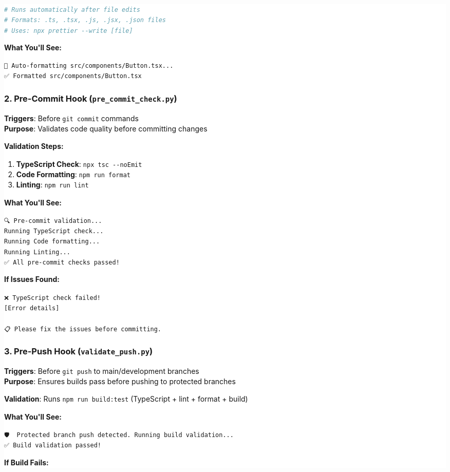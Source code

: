 ```python
# Runs automatically after file edits
# Formats: .ts, .tsx, .js, .jsx, .json files
# Uses: npx prettier --write [file]
```

**What You'll See:**

```
🎨 Auto-formatting src/components/Button.tsx...
✅ Formatted src/components/Button.tsx
```

### 2. Pre-Commit Hook (`pre_commit_check.py`)

**Triggers**: Before `git commit` commands  
**Purpose**: Validates code quality before committing changes

**Validation Steps:**

1. **TypeScript Check**: `npx tsc --noEmit`
2. **Code Formatting**: `npm run format`
3. **Linting**: `npm run lint`

**What You'll See:**

```
🔍 Pre-commit validation...
Running TypeScript check...
Running Code formatting...
Running Linting...
✅ All pre-commit checks passed!
```

**If Issues Found:**

```
❌ TypeScript check failed!
[Error details]

📋 Please fix the issues before committing.
```

### 3. Pre-Push Hook (`validate_push.py`)

**Triggers**: Before `git push` to main/development branches  
**Purpose**: Ensures builds pass before pushing to protected branches

**Validation**: Runs `npm run build:test` (TypeScript + lint + format + build)

**What You'll See:**

```
🛡️  Protected branch push detected. Running build validation...
✅ Build validation passed!
```

**If Build Fails:**
